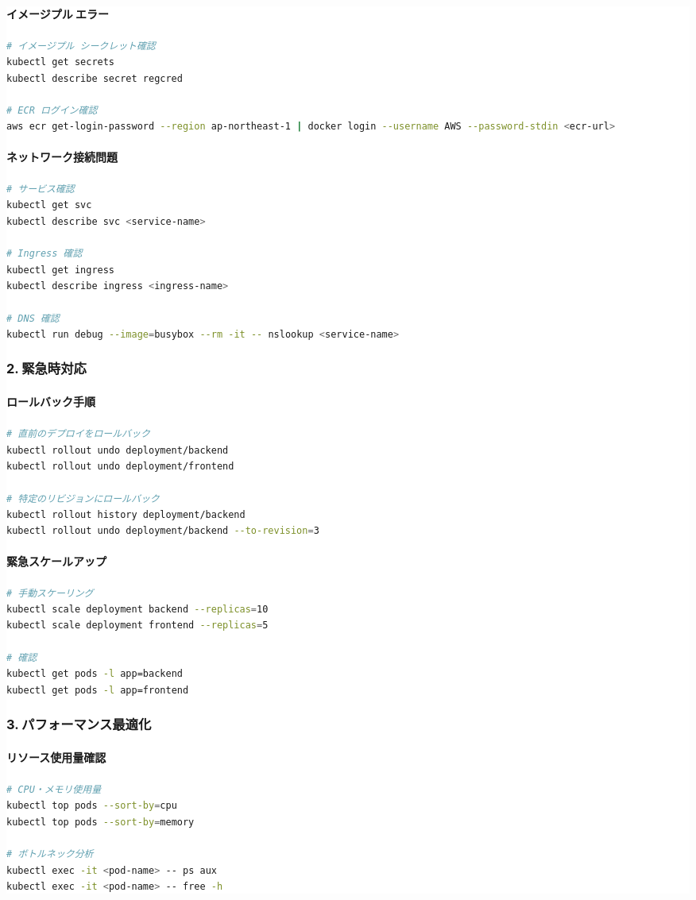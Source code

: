 #### イメージプル エラー
```bash
# イメージプル シークレット確認
kubectl get secrets
kubectl describe secret regcred

# ECR ログイン確認
aws ecr get-login-password --region ap-northeast-1 | docker login --username AWS --password-stdin <ecr-url>
```

#### ネットワーク接続問題
```bash
# サービス確認
kubectl get svc
kubectl describe svc <service-name>

# Ingress 確認
kubectl get ingress
kubectl describe ingress <ingress-name>

# DNS 確認
kubectl run debug --image=busybox --rm -it -- nslookup <service-name>
```

### 2. 緊急時対応

#### ロールバック手順
```bash
# 直前のデプロイをロールバック
kubectl rollout undo deployment/backend
kubectl rollout undo deployment/frontend

# 特定のリビジョンにロールバック
kubectl rollout history deployment/backend
kubectl rollout undo deployment/backend --to-revision=3
```

#### 緊急スケールアップ
```bash
# 手動スケーリング
kubectl scale deployment backend --replicas=10
kubectl scale deployment frontend --replicas=5

# 確認
kubectl get pods -l app=backend
kubectl get pods -l app=frontend
```

### 3. パフォーマンス最適化

#### リソース使用量確認
```bash
# CPU・メモリ使用量
kubectl top pods --sort-by=cpu
kubectl top pods --sort-by=memory

# ボトルネック分析
kubectl exec -it <pod-name> -- ps aux
kubectl exec -it <pod-name> -- free -h
```
